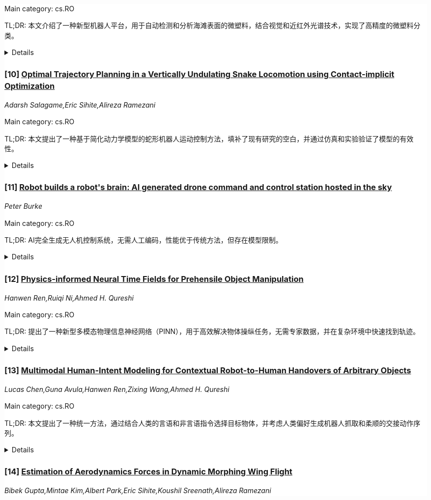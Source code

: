 Main category: cs.RO

TL;DR: 本文介绍了一种新型机器人平台，用于自动检测和分析海滩表面的微塑料，结合视觉和近红外光谱技术，实现了高精度的微塑料分类。


<details><summary>Details</summary></details>


### [10] [Optimal Trajectory Planning in a Vertically Undulating Snake Locomotion using Contact-implicit Optimization](https://arxiv.org/abs/2508.02953)
*Adarsh Salagame,Eric Sihite,Alireza Ramezani*

Main category: cs.RO

TL;DR: 本文提出了一种基于简化动力学模型的蛇形机器人运动控制方法，填补了现有研究的空白，并通过仿真和实验验证了模型的有效性。


<details><summary>Details</summary></details>


### [11] [Robot builds a robot's brain: AI generated drone command and control station hosted in the sky](https://arxiv.org/abs/2508.02962)
*Peter Burke*

Main category: cs.RO

TL;DR: AI完全生成无人机控制系统，无需人工编码，性能优于传统方法，但存在模型限制。


<details><summary>Details</summary></details>


### [12] [Physics-informed Neural Time Fields for Prehensile Object Manipulation](https://arxiv.org/abs/2508.02976)
*Hanwen Ren,Ruiqi Ni,Ahmed H. Qureshi*

Main category: cs.RO

TL;DR: 提出了一种新型多模态物理信息神经网络（PINN），用于高效解决物体操纵任务，无需专家数据，并在复杂环境中快速找到轨迹。


<details><summary>Details</summary></details>


### [13] [Multimodal Human-Intent Modeling for Contextual Robot-to-Human Handovers of Arbitrary Objects](https://arxiv.org/abs/2508.02982)
*Lucas Chen,Guna Avula,Hanwen Ren,Zixing Wang,Ahmed H. Qureshi*

Main category: cs.RO

TL;DR: 本文提出了一种统一方法，通过结合人类的言语和非言语指令选择目标物体，并考虑人类偏好生成机器人抓取和柔顺的交接动作序列。


<details><summary>Details</summary></details>


### [14] [Estimation of Aerodynamics Forces in Dynamic Morphing Wing Flight](https://arxiv.org/abs/2508.02984)
*Bibek Gupta,Mintae Kim,Albert Park,Eric Sihite,Koushil Sreenath,Alireza Ramezani*
